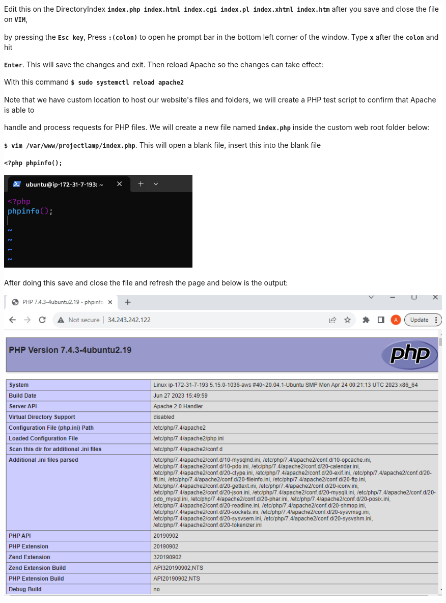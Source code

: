 Edit this on the DirectoryIndex **`index.php index.html index.cgi index.pl index.xhtml index.htm`** after you save and close the file on **`VIM`**,

by pressing the **`Esc key`**, Press **`:(colon)`** to open he prompt bar in the bottom left corner of the window. Type **`x`** after the **`colon`** and hit

**`Enter`**. This will save the changes and exit. Then reload Apache so the changes can take effect:

With this command **`$ sudo systemctl reload apache2`**

Note that we have custom location to host our website's files and folders, we will create a PHP test script to confirm that Apache is able to

handle and process requests for PHP files. We will create a new file named **`index.php`** inside the custom web root folder below:

**`$ vim /var/www/projectlamp/index.php`**. This will open a blank file, insert this into the blank file

**`<?php
phpinfo();`**

![Alt text](<Images/php blank file.png>)

After doing this save and close the file and refresh the page and below is the output:

![Alt text](<Images/New php version.png>)

